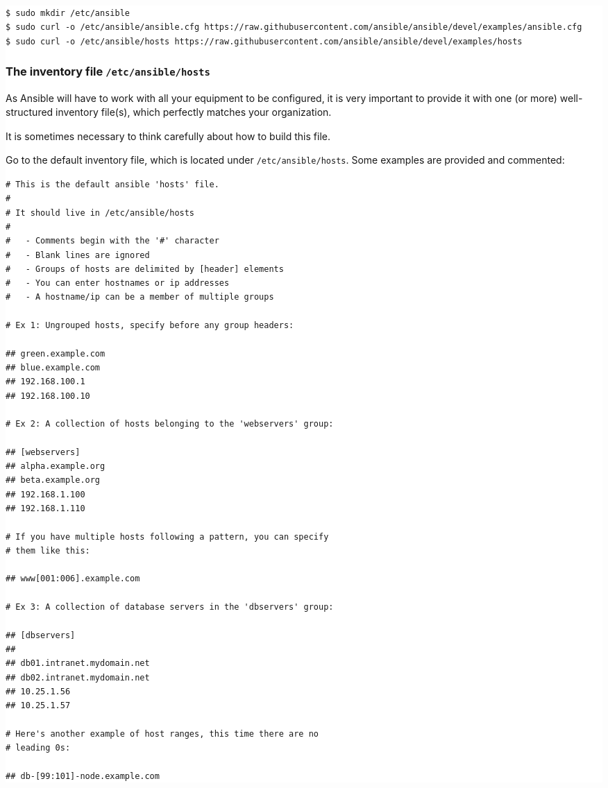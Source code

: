 ```
$ sudo mkdir /etc/ansible
$ sudo curl -o /etc/ansible/ansible.cfg https://raw.githubusercontent.com/ansible/ansible/devel/examples/ansible.cfg
$ sudo curl -o /etc/ansible/hosts https://raw.githubusercontent.com/ansible/ansible/devel/examples/hosts

```

### The inventory file `/etc/ansible/hosts`

As Ansible will have to work with all your equipment to be configured, it is very important to provide it with one (or more) well-structured inventory file(s), which perfectly matches your organization.

It is sometimes necessary to think carefully about how to build this file.

Go to the default inventory file, which is located under `/etc/ansible/hosts`. Some examples are provided and commented:

```
# This is the default ansible 'hosts' file.
#
# It should live in /etc/ansible/hosts
#
#   - Comments begin with the '#' character
#   - Blank lines are ignored
#   - Groups of hosts are delimited by [header] elements
#   - You can enter hostnames or ip addresses
#   - A hostname/ip can be a member of multiple groups

# Ex 1: Ungrouped hosts, specify before any group headers:

## green.example.com
## blue.example.com
## 192.168.100.1
## 192.168.100.10

# Ex 2: A collection of hosts belonging to the 'webservers' group:

## [webservers]
## alpha.example.org
## beta.example.org
## 192.168.1.100
## 192.168.1.110

# If you have multiple hosts following a pattern, you can specify
# them like this:

## www[001:006].example.com

# Ex 3: A collection of database servers in the 'dbservers' group:

## [dbservers]
##
## db01.intranet.mydomain.net
## db02.intranet.mydomain.net
## 10.25.1.56
## 10.25.1.57

# Here's another example of host ranges, this time there are no
# leading 0s:

## db-[99:101]-node.example.com
```
